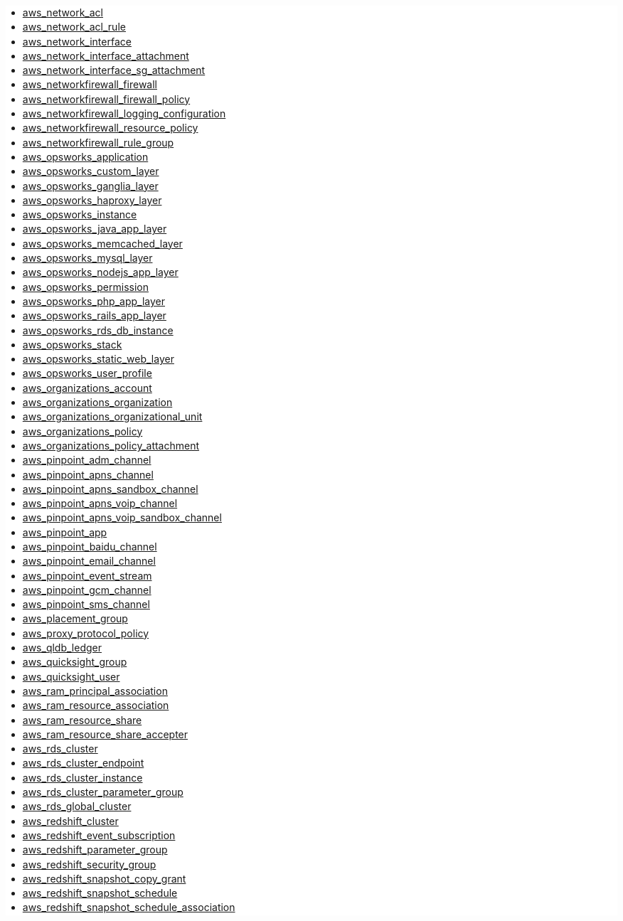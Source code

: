- [aws_network_acl](r/aws%5Fnetwork%5Facl.md)
- [aws_network_acl_rule](r/aws%5Fnetwork%5Facl%5Frule.md)
- [aws_network_interface](r/aws%5Fnetwork%5Finterface.md)
- [aws_network_interface_attachment](r/aws%5Fnetwork%5Finterface%5Fattachment.md)
- [aws_network_interface_sg_attachment](r/aws%5Fnetwork%5Finterface%5Fsg%5Fattachment.md)
- [aws_networkfirewall_firewall](r/aws%5Fnetworkfirewall%5Ffirewall.md)
- [aws_networkfirewall_firewall_policy](r/aws%5Fnetworkfirewall%5Ffirewall%5Fpolicy.md)
- [aws_networkfirewall_logging_configuration](r/aws%5Fnetworkfirewall%5Flogging%5Fconfiguration.md)
- [aws_networkfirewall_resource_policy](r/aws%5Fnetworkfirewall%5Fresource%5Fpolicy.md)
- [aws_networkfirewall_rule_group](r/aws%5Fnetworkfirewall%5Frule%5Fgroup.md)
- [aws_opsworks_application](r/aws%5Fopsworks%5Fapplication.md)
- [aws_opsworks_custom_layer](r/aws%5Fopsworks%5Fcustom%5Flayer.md)
- [aws_opsworks_ganglia_layer](r/aws%5Fopsworks%5Fganglia%5Flayer.md)
- [aws_opsworks_haproxy_layer](r/aws%5Fopsworks%5Fhaproxy%5Flayer.md)
- [aws_opsworks_instance](r/aws%5Fopsworks%5Finstance.md)
- [aws_opsworks_java_app_layer](r/aws%5Fopsworks%5Fjava%5Fapp%5Flayer.md)
- [aws_opsworks_memcached_layer](r/aws%5Fopsworks%5Fmemcached%5Flayer.md)
- [aws_opsworks_mysql_layer](r/aws%5Fopsworks%5Fmysql%5Flayer.md)
- [aws_opsworks_nodejs_app_layer](r/aws%5Fopsworks%5Fnodejs%5Fapp%5Flayer.md)
- [aws_opsworks_permission](r/aws%5Fopsworks%5Fpermission.md)
- [aws_opsworks_php_app_layer](r/aws%5Fopsworks%5Fphp%5Fapp%5Flayer.md)
- [aws_opsworks_rails_app_layer](r/aws%5Fopsworks%5Frails%5Fapp%5Flayer.md)
- [aws_opsworks_rds_db_instance](r/aws%5Fopsworks%5Frds%5Fdb%5Finstance.md)
- [aws_opsworks_stack](r/aws%5Fopsworks%5Fstack.md)
- [aws_opsworks_static_web_layer](r/aws%5Fopsworks%5Fstatic%5Fweb%5Flayer.md)
- [aws_opsworks_user_profile](r/aws%5Fopsworks%5Fuser%5Fprofile.md)
- [aws_organizations_account](r/aws%5Forganizations%5Faccount.md)
- [aws_organizations_organization](r/aws%5Forganizations%5Forganization.md)
- [aws_organizations_organizational_unit](r/aws%5Forganizations%5Forganizational%5Funit.md)
- [aws_organizations_policy](r/aws%5Forganizations%5Fpolicy.md)
- [aws_organizations_policy_attachment](r/aws%5Forganizations%5Fpolicy%5Fattachment.md)
- [aws_pinpoint_adm_channel](r/aws%5Fpinpoint%5Fadm%5Fchannel.md)
- [aws_pinpoint_apns_channel](r/aws%5Fpinpoint%5Fapns%5Fchannel.md)
- [aws_pinpoint_apns_sandbox_channel](r/aws%5Fpinpoint%5Fapns%5Fsandbox%5Fchannel.md)
- [aws_pinpoint_apns_voip_channel](r/aws%5Fpinpoint%5Fapns%5Fvoip%5Fchannel.md)
- [aws_pinpoint_apns_voip_sandbox_channel](r/aws%5Fpinpoint%5Fapns%5Fvoip%5Fsandbox%5Fchannel.md)
- [aws_pinpoint_app](r/aws%5Fpinpoint%5Fapp.md)
- [aws_pinpoint_baidu_channel](r/aws%5Fpinpoint%5Fbaidu%5Fchannel.md)
- [aws_pinpoint_email_channel](r/aws%5Fpinpoint%5Femail%5Fchannel.md)
- [aws_pinpoint_event_stream](r/aws%5Fpinpoint%5Fevent%5Fstream.md)
- [aws_pinpoint_gcm_channel](r/aws%5Fpinpoint%5Fgcm%5Fchannel.md)
- [aws_pinpoint_sms_channel](r/aws%5Fpinpoint%5Fsms%5Fchannel.md)
- [aws_placement_group](r/aws%5Fplacement%5Fgroup.md)
- [aws_proxy_protocol_policy](r/aws%5Fproxy%5Fprotocol%5Fpolicy.md)
- [aws_qldb_ledger](r/aws%5Fqldb%5Fledger.md)
- [aws_quicksight_group](r/aws%5Fquicksight%5Fgroup.md)
- [aws_quicksight_user](r/aws%5Fquicksight%5Fuser.md)
- [aws_ram_principal_association](r/aws%5Fram%5Fprincipal%5Fassociation.md)
- [aws_ram_resource_association](r/aws%5Fram%5Fresource%5Fassociation.md)
- [aws_ram_resource_share](r/aws%5Fram%5Fresource%5Fshare.md)
- [aws_ram_resource_share_accepter](r/aws%5Fram%5Fresource%5Fshare%5Faccepter.md)
- [aws_rds_cluster](r/aws%5Frds%5Fcluster.md)
- [aws_rds_cluster_endpoint](r/aws%5Frds%5Fcluster%5Fendpoint.md)
- [aws_rds_cluster_instance](r/aws%5Frds%5Fcluster%5Finstance.md)
- [aws_rds_cluster_parameter_group](r/aws%5Frds%5Fcluster%5Fparameter%5Fgroup.md)
- [aws_rds_global_cluster](r/aws%5Frds%5Fglobal%5Fcluster.md)
- [aws_redshift_cluster](r/aws%5Fredshift%5Fcluster.md)
- [aws_redshift_event_subscription](r/aws%5Fredshift%5Fevent%5Fsubscription.md)
- [aws_redshift_parameter_group](r/aws%5Fredshift%5Fparameter%5Fgroup.md)
- [aws_redshift_security_group](r/aws%5Fredshift%5Fsecurity%5Fgroup.md)
- [aws_redshift_snapshot_copy_grant](r/aws%5Fredshift%5Fsnapshot%5Fcopy%5Fgrant.md)
- [aws_redshift_snapshot_schedule](r/aws%5Fredshift%5Fsnapshot%5Fschedule.md)
- [aws_redshift_snapshot_schedule_association](r/aws%5Fredshift%5Fsnapshot%5Fschedule%5Fassociation.md)
